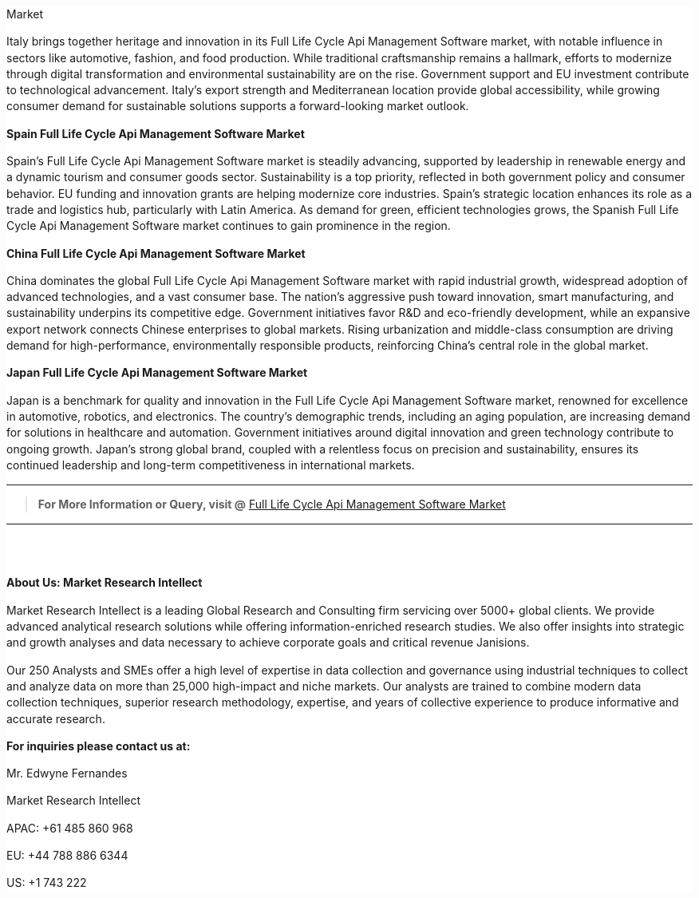Market</strong></p><p class="" data-start="3840" data-end="4422">Italy brings together heritage and innovation in its Full Life Cycle Api Management Software market, with notable influence in sectors like automotive, fashion, and food production. While traditional craftsmanship remains a hallmark, efforts to modernize through digital transformation and environmental sustainability are on the rise. Government support and EU investment contribute to technological advancement. Italy&rsquo;s export strength and Mediterranean location provide global accessibility, while growing consumer demand for sustainable solutions supports a forward-looking market outlook.</p><p class="" data-start="4424" data-end="4975"><strong data-start="4424" data-end="4445">Spain Full Life Cycle Api Management Software Market</strong></p><p class="" data-start="4424" data-end="4975">Spain&rsquo;s Full Life Cycle Api Management Software market is steadily advancing, supported by leadership in renewable energy and a dynamic tourism and consumer goods sector. Sustainability is a top priority, reflected in both government policy and consumer behavior. EU funding and innovation grants are helping modernize core industries. Spain&rsquo;s strategic location enhances its role as a trade and logistics hub, particularly with Latin America. As demand for green, efficient technologies grows, the Spanish Full Life Cycle Api Management Software market continues to gain prominence in the region.</p><p class="" data-start="4977" data-end="5589"><strong data-start="4977" data-end="4998">China Full Life Cycle Api Management Software Market</strong></p><p class="" data-start="4977" data-end="5589">China dominates the global Full Life Cycle Api Management Software market with rapid industrial growth, widespread adoption of advanced technologies, and a vast consumer base. The nation&rsquo;s aggressive push toward innovation, smart manufacturing, and sustainability underpins its competitive edge. Government initiatives favor R&amp;D and eco-friendly development, while an expansive export network connects Chinese enterprises to global markets. Rising urbanization and middle-class consumption are driving demand for high-performance, environmentally responsible products, reinforcing China&rsquo;s central role in the global market.</p><p class="" data-start="5591" data-end="6162"><strong data-start="5591" data-end="5612">Japan Full Life Cycle Api Management Software Market</strong></p><p class="" data-start="5591" data-end="6162">Japan is a benchmark for quality and innovation in the Full Life Cycle Api Management Software market, renowned for excellence in automotive, robotics, and electronics. The country&rsquo;s demographic trends, including an aging population, are increasing demand for solutions in healthcare and automation. Government initiatives around digital innovation and green technology contribute to ongoing growth. Japan&rsquo;s strong global brand, coupled with a relentless focus on precision and sustainability, ensures its continued leadership and long-term competitiveness in international markets.</p><hr /><blockquote><p><span class="font-[700]"><strong>For More Information or Query, visit&nbsp;@</strong>&nbsp;</span><span class="font-[700]"><a href="https://www.marketresearchintellect.com/product/global-full-life-cycle-api-management-software-market-size-and-forecast/?utm_source=Linkedin&utm_medium=049" target="_blank" data-tracking-control-name="article-ssr-frontend-pulse_little-text-block" data-tracking-will-navigate="" data-test-link="">Full Life Cycle Api Management Software Market</a></span></p></blockquote><hr /><h3>&nbsp;</h3><p><strong><span class="font-[700]">About Us: Market Research Intellect</span></strong></p><p><span class="">Market Research Intellect is a leading Global Research and Consulting firm servicing over 5000+ global clients. We provide advanced analytical research solutions while offering information-enriched research studies.&nbsp;</span>We also offer insights into strategic and growth analyses and data necessary to achieve corporate goals and critical revenue Janisions.</p><p><span class="">Our 250 Analysts and SMEs offer a high level of expertise in data collection and governance using industrial techniques to collect and analyze data on more than 25,000 high-impact and niche markets. Our analysts are trained to combine modern data collection techniques, superior research methodology, expertise, and years of collective experience to produce informative and accurate research.</span></p><p><strong>For inquiries please contact us at:</strong></p><p>Mr. Edwyne Fernandes</p><p>Market Research Intellect</p><p>APAC: +61 485 860 968</p><p>EU: +44 788 886 6344</p><p>US: +1 743 222